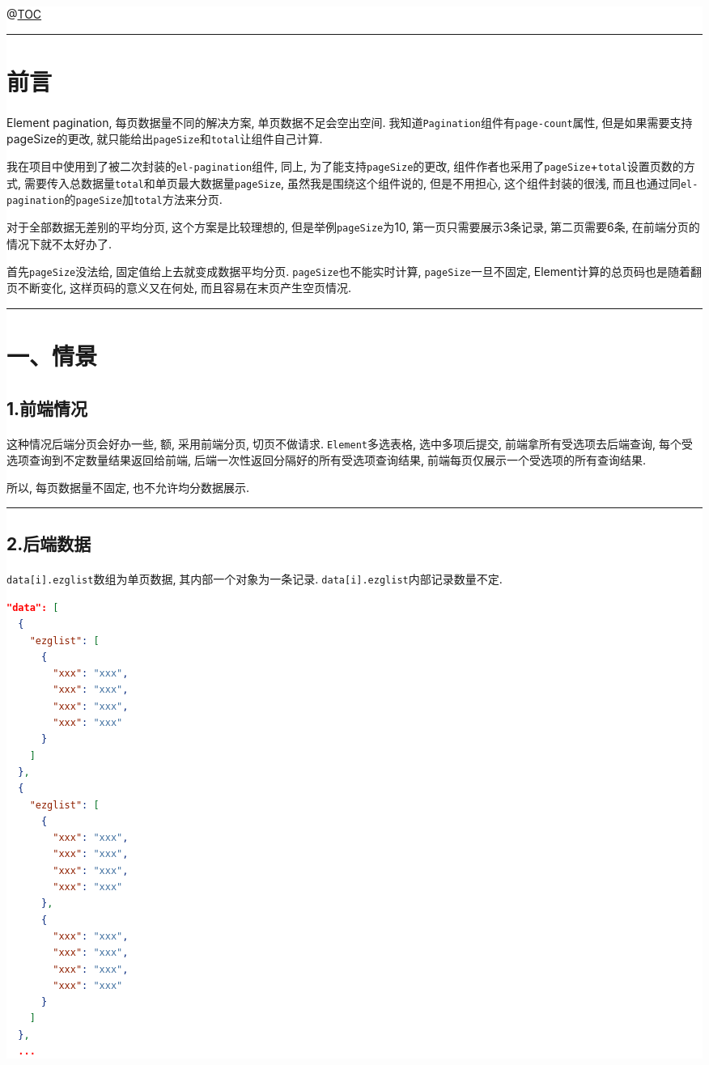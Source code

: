 @[TOC](文章目录)

---

# 前言
Element pagination, 每页数据量不同的解决方案, 单页数据不足会空出空间.
我知道`Pagination`组件有`page-count`属性, 但是如果需要支持pageSize的更改, 就只能给出`pageSize`和`total`让组件自己计算.

我在项目中使用到了被二次封装的`el-pagination`组件, 同上, 为了能支持`pageSize`的更改, 组件作者也采用了`pageSize`+`total`设置页数的方式, 需要传入总数据量`total`和单页最大数据量`pageSize`, 虽然我是围绕这个组件说的, 但是不用担心, 这个组件封装的很浅, 而且也通过同`el-pagination`的`pageSize`加`total`方法来分页.

对于全部数据无差别的平均分页, 这个方案是比较理想的, 但是举例`pageSize`为10, 第一页只需要展示3条记录, 第二页需要6条, 在前端分页的情况下就不太好办了.

首先`pageSize`没法给, 固定值给上去就变成数据平均分页. `pageSize`也不能实时计算, `pageSize`一旦不固定, Element计算的总页码也是随着翻页不断变化, 这样页码的意义又在何处, 而且容易在末页产生空页情况.

---


# 一、情景
## 1.前端情况
这种情况后端分页会好办一些, 额, 采用前端分页, 切页不做请求.
`Element`多选表格, 选中多项后提交, 前端拿所有受选项去后端查询, 每个受选项查询到不定数量结果返回给前端, 后端一次性返回分隔好的所有受选项查询结果, 前端每页仅展示一个受选项的所有查询结果.


所以, 每页数据量不固定, 也不允许均分数据展示.

---

## 2.后端数据
`data[i].ezglist`数组为单页数据, 其内部一个对象为一条记录.
`data[i].ezglist`内部记录数量不定.
```json
"data": [
  {
    "ezglist": [
      {
        "xxx": "xxx",
        "xxx": "xxx",
        "xxx": "xxx",
        "xxx": "xxx"
      }
    ]
  },
  {
    "ezglist": [
      {
        "xxx": "xxx",
        "xxx": "xxx",
        "xxx": "xxx",
        "xxx": "xxx"
      },
      {
        "xxx": "xxx",
        "xxx": "xxx",
        "xxx": "xxx",
        "xxx": "xxx"
      }
    ]
  },
  ...
```